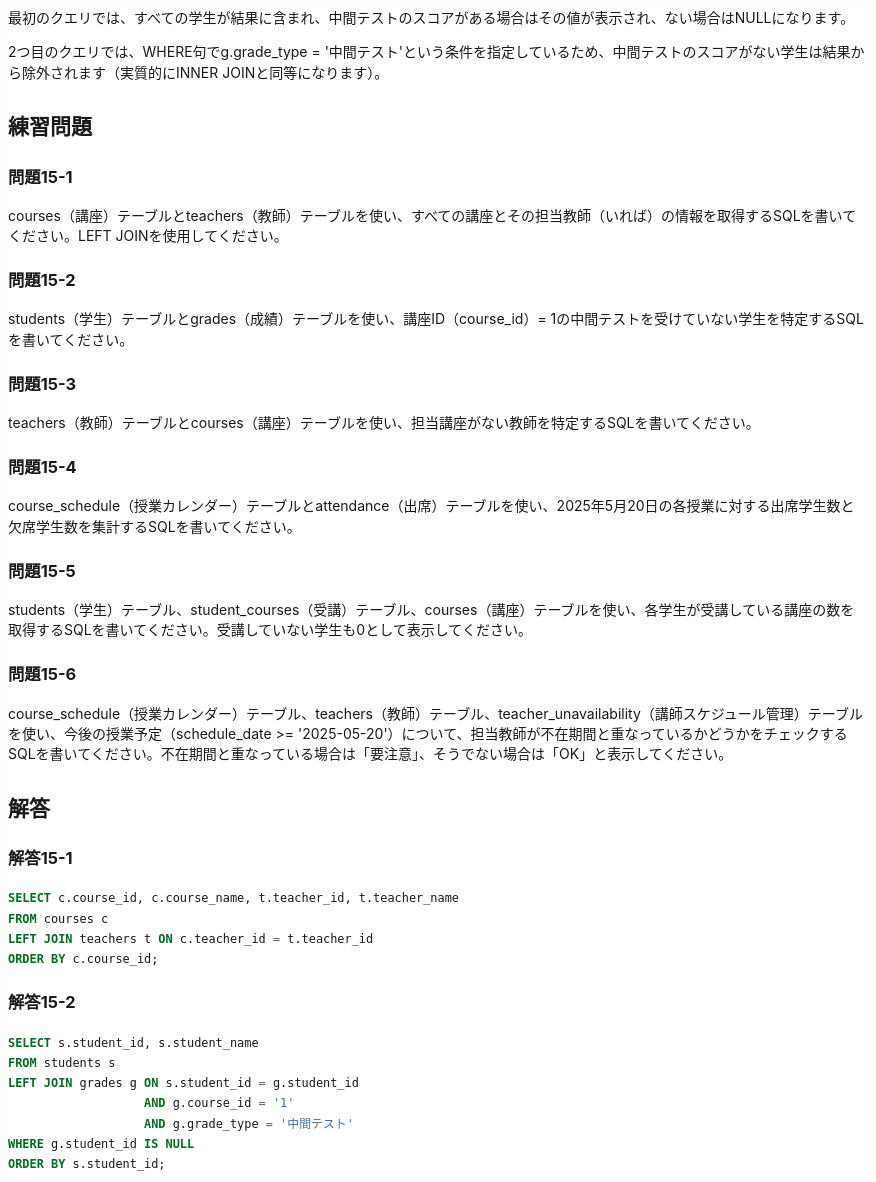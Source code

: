 最初のクエリでは、すべての学生が結果に含まれ、中間テストのスコアがある場合はその値が表示され、ない場合はNULLになります。

2つ目のクエリでは、WHERE句でg.grade_type = '中間テスト'という条件を指定しているため、中間テストのスコアがない学生は結果から除外されます（実質的にINNER JOINと同等になります）。

## 練習問題

### 問題15-1
courses（講座）テーブルとteachers（教師）テーブルを使い、すべての講座とその担当教師（いれば）の情報を取得するSQLを書いてください。LEFT JOINを使用してください。

### 問題15-2
students（学生）テーブルとgrades（成績）テーブルを使い、講座ID（course_id）= 1の中間テストを受けていない学生を特定するSQLを書いてください。

### 問題15-3
teachers（教師）テーブルとcourses（講座）テーブルを使い、担当講座がない教師を特定するSQLを書いてください。

### 問題15-4
course_schedule（授業カレンダー）テーブルとattendance（出席）テーブルを使い、2025年5月20日の各授業に対する出席学生数と欠席学生数を集計するSQLを書いてください。

### 問題15-5
students（学生）テーブル、student_courses（受講）テーブル、courses（講座）テーブルを使い、各学生が受講している講座の数を取得するSQLを書いてください。受講していない学生も0として表示してください。

### 問題15-6
course_schedule（授業カレンダー）テーブル、teachers（教師）テーブル、teacher_unavailability（講師スケジュール管理）テーブルを使い、今後の授業予定（schedule_date >= '2025-05-20'）について、担当教師が不在期間と重なっているかどうかをチェックするSQLを書いてください。不在期間と重なっている場合は「要注意」、そうでない場合は「OK」と表示してください。

## 解答

### 解答15-1
```sql
SELECT c.course_id, c.course_name, t.teacher_id, t.teacher_name
FROM courses c
LEFT JOIN teachers t ON c.teacher_id = t.teacher_id
ORDER BY c.course_id;
```

### 解答15-2
```sql
SELECT s.student_id, s.student_name
FROM students s
LEFT JOIN grades g ON s.student_id = g.student_id 
                   AND g.course_id = '1' 
                   AND g.grade_type = '中間テスト'
WHERE g.student_id IS NULL
ORDER BY s.student_id;
```

